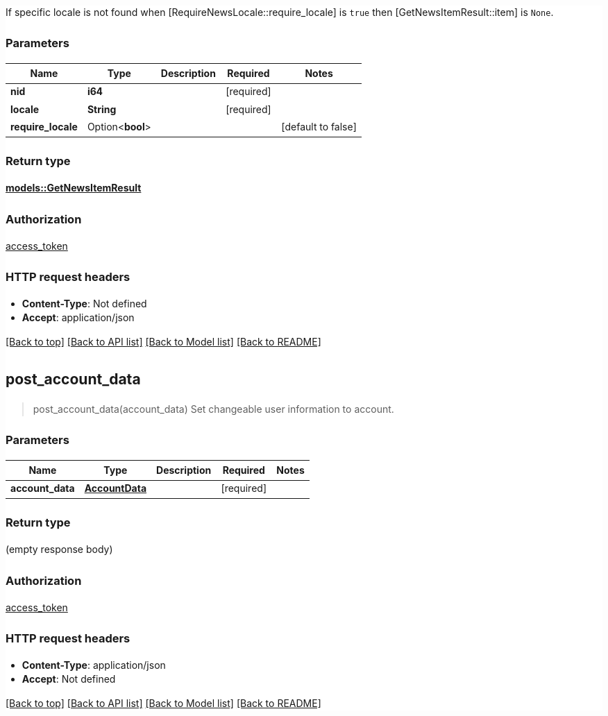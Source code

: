 If specific locale is not found when [RequireNewsLocale::require_locale] is `true` then [GetNewsItemResult::item] is `None`.

### Parameters


Name | Type | Description  | Required | Notes
------------- | ------------- | ------------- | ------------- | -------------
**nid** | **i64** |  | [required] |
**locale** | **String** |  | [required] |
**require_locale** | Option<**bool**> |  |  |[default to false]

### Return type

[**models::GetNewsItemResult**](GetNewsItemResult.md)

### Authorization

[access_token](../README.md#access_token)

### HTTP request headers

- **Content-Type**: Not defined
- **Accept**: application/json

[[Back to top]](#) [[Back to API list]](../README.md#documentation-for-api-endpoints) [[Back to Model list]](../README.md#documentation-for-models) [[Back to README]](../README.md)


## post_account_data

> post_account_data(account_data)
Set changeable user information to account.

### Parameters


Name | Type | Description  | Required | Notes
------------- | ------------- | ------------- | ------------- | -------------
**account_data** | [**AccountData**](AccountData.md) |  | [required] |

### Return type

 (empty response body)

### Authorization

[access_token](../README.md#access_token)

### HTTP request headers

- **Content-Type**: application/json
- **Accept**: Not defined

[[Back to top]](#) [[Back to API list]](../README.md#documentation-for-api-endpoints) [[Back to Model list]](../README.md#documentation-for-models) [[Back to README]](../README.md)
